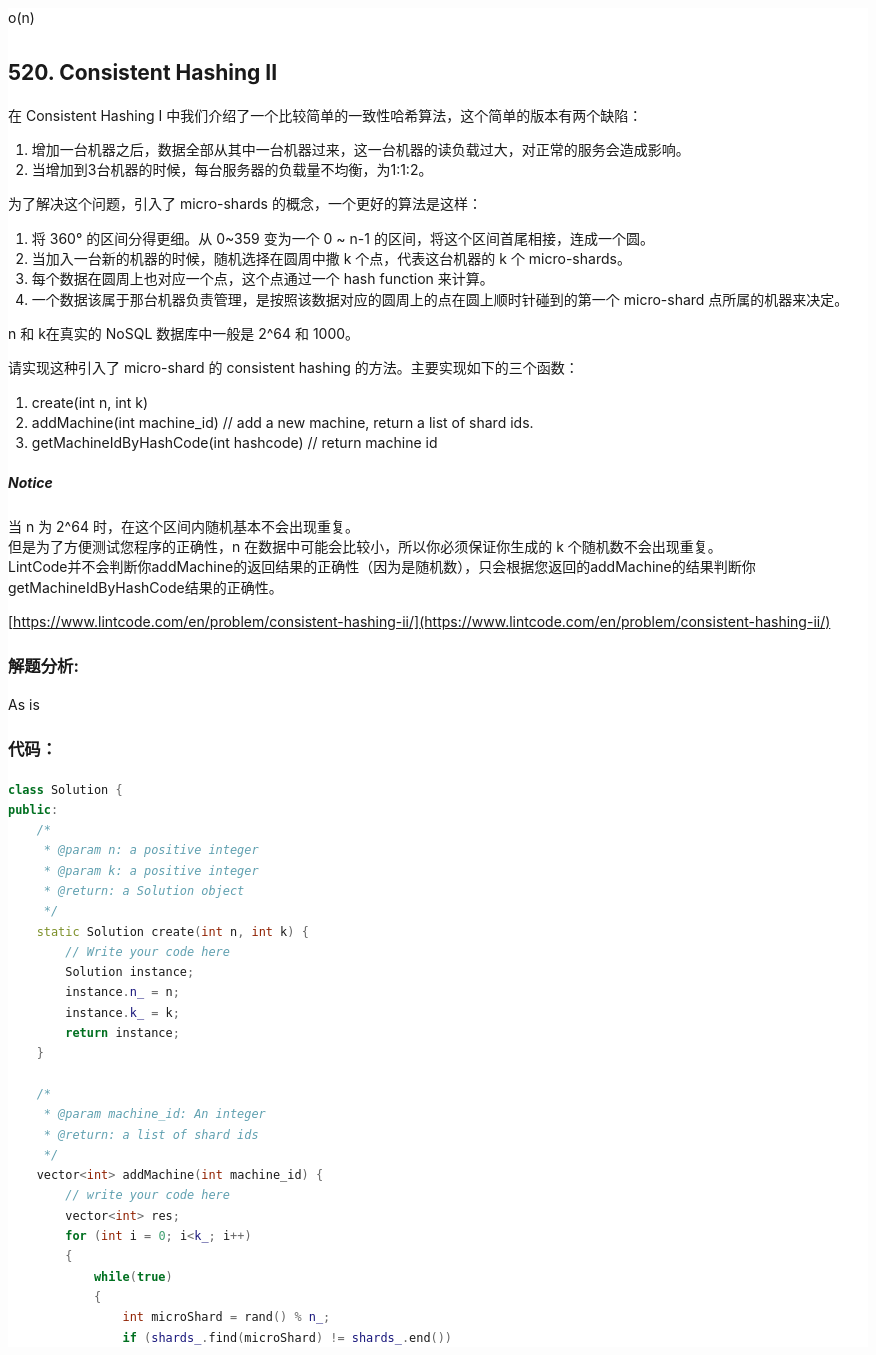 o\(n\)

## 520. Consistent Hashing II

在 Consistent Hashing I 中我们介绍了一个比较简单的一致性哈希算法，这个简单的版本有两个缺陷：

1. 增加一台机器之后，数据全部从其中一台机器过来，这一台机器的读负载过大，对正常的服务会造成影响。
2. 当增加到3台机器的时候，每台服务器的负载量不均衡，为1:1:2。

为了解决这个问题，引入了 micro-shards 的概念，一个更好的算法是这样：

1. 将 360° 的区间分得更细。从 0~359 变为一个 0 ~ n-1 的区间，将这个区间首尾相接，连成一个圆。
2. 当加入一台新的机器的时候，随机选择在圆周中撒 k 个点，代表这台机器的 k 个 micro-shards。
3. 每个数据在圆周上也对应一个点，这个点通过一个 hash function 来计算。
4. 一个数据该属于那台机器负责管理，是按照该数据对应的圆周上的点在圆上顺时针碰到的第一个 micro-shard 点所属的机器来决定。

n 和 k在真实的 NoSQL 数据库中一般是 2^64 和 1000。

请实现这种引入了 micro-shard 的 consistent hashing 的方法。主要实现如下的三个函数：

1. create\(int n, int k\)
2. addMachine\(int machine\_id\) // add a new machine, return a list of shard ids.
3. getMachineIdByHashCode\(int hashcode\) // return machine id

##### Notice

当 n 为 2^64 时，在这个区间内随机基本不会出现重复。  
但是为了方便测试您程序的正确性，n 在数据中可能会比较小，所以你必须保证你生成的 k 个随机数不会出现重复。  
LintCode并不会判断你addMachine的返回结果的正确性（因为是随机数），只会根据您返回的addMachine的结果判断你getMachineIdByHashCode结果的正确性。

[https://www.lintcode.com/en/problem/consistent-hashing-ii/](https://www.lintcode.com/en/problem/consistent-hashing-ii/)

### 解题分析:

As is

### 代码：

```cpp
class Solution {
public:
    /*
     * @param n: a positive integer
     * @param k: a positive integer
     * @return: a Solution object
     */
    static Solution create(int n, int k) {
        // Write your code here
        Solution instance;
        instance.n_ = n;
        instance.k_ = k;
        return instance;
    }

    /*
     * @param machine_id: An integer
     * @return: a list of shard ids
     */
    vector<int> addMachine(int machine_id) {
        // write your code here
        vector<int> res;
        for (int i = 0; i<k_; i++)
        {
            while(true)
            {
                int microShard = rand() % n_;
                if (shards_.find(microShard) != shards_.end())
```